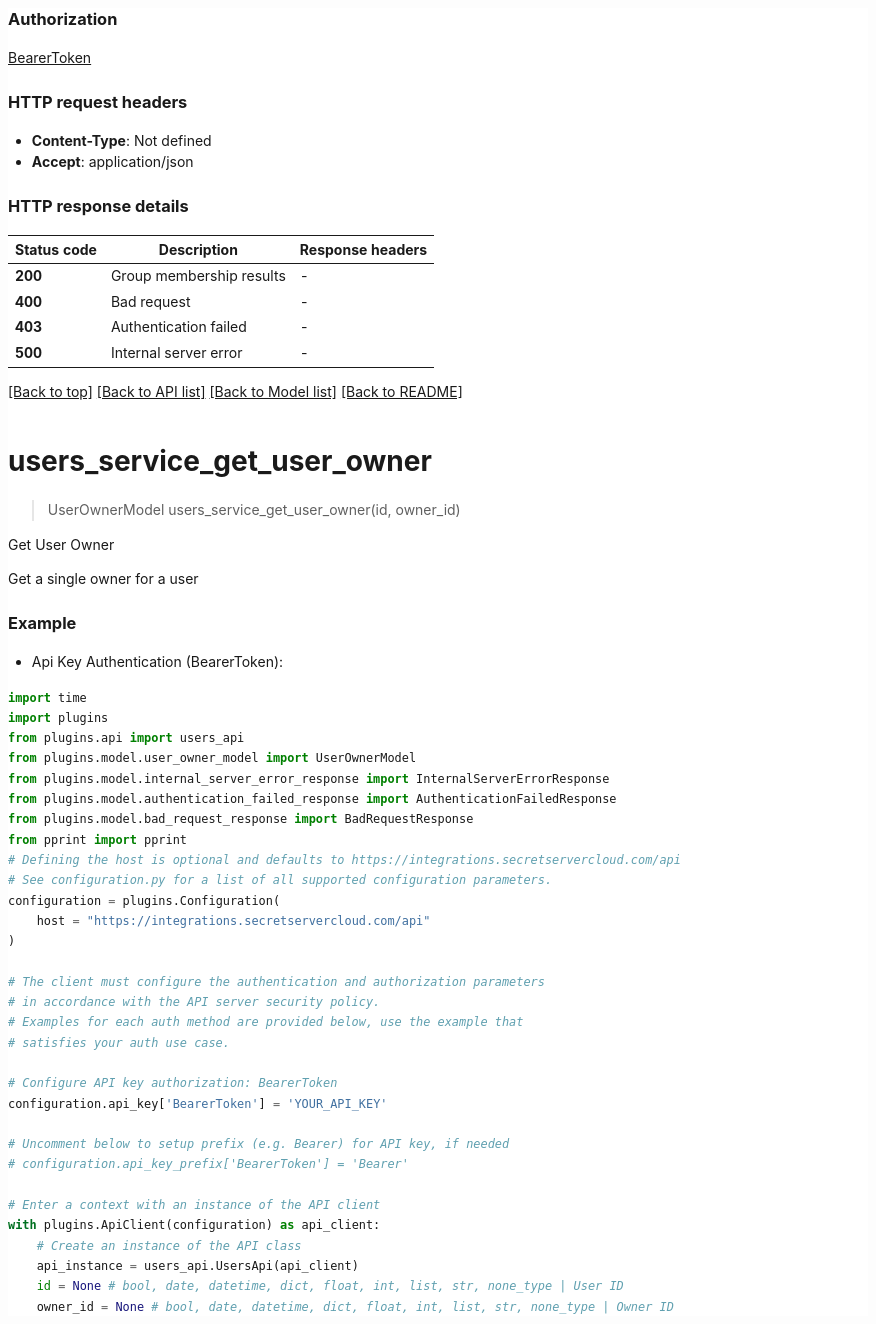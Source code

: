 ### Authorization

[BearerToken](../README.md#BearerToken)

### HTTP request headers

 - **Content-Type**: Not defined
 - **Accept**: application/json


### HTTP response details

| Status code | Description | Response headers |
|-------------|-------------|------------------|
**200** | Group membership results |  -  |
**400** | Bad request |  -  |
**403** | Authentication failed |  -  |
**500** | Internal server error |  -  |

[[Back to top]](#) [[Back to API list]](../README.md#documentation-for-api-endpoints) [[Back to Model list]](../README.md#documentation-for-models) [[Back to README]](../README.md)

# **users_service_get_user_owner**
> UserOwnerModel users_service_get_user_owner(id, owner_id)

Get User Owner

Get a single owner for a user

### Example

* Api Key Authentication (BearerToken):

```python
import time
import plugins
from plugins.api import users_api
from plugins.model.user_owner_model import UserOwnerModel
from plugins.model.internal_server_error_response import InternalServerErrorResponse
from plugins.model.authentication_failed_response import AuthenticationFailedResponse
from plugins.model.bad_request_response import BadRequestResponse
from pprint import pprint
# Defining the host is optional and defaults to https://integrations.secretservercloud.com/api
# See configuration.py for a list of all supported configuration parameters.
configuration = plugins.Configuration(
    host = "https://integrations.secretservercloud.com/api"
)

# The client must configure the authentication and authorization parameters
# in accordance with the API server security policy.
# Examples for each auth method are provided below, use the example that
# satisfies your auth use case.

# Configure API key authorization: BearerToken
configuration.api_key['BearerToken'] = 'YOUR_API_KEY'

# Uncomment below to setup prefix (e.g. Bearer) for API key, if needed
# configuration.api_key_prefix['BearerToken'] = 'Bearer'

# Enter a context with an instance of the API client
with plugins.ApiClient(configuration) as api_client:
    # Create an instance of the API class
    api_instance = users_api.UsersApi(api_client)
    id = None # bool, date, datetime, dict, float, int, list, str, none_type | User ID
    owner_id = None # bool, date, datetime, dict, float, int, list, str, none_type | Owner ID
```